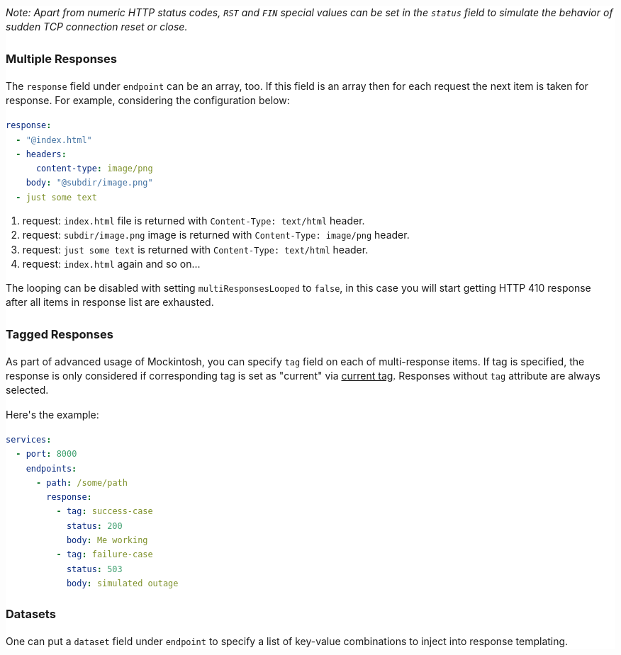 _Note: Apart from numeric HTTP status codes, `RST` and `FIN` special values can be set in the `status` field to simulate
the behavior of sudden TCP connection reset or close._

### Multiple Responses

The `response` field under `endpoint` can be an array, too. If this field is an array then for each request the next
item is taken for response. For example, considering the configuration below:

```yaml
response:
  - "@index.html"
  - headers:
      content-type: image/png
    body: "@subdir/image.png"
  - just some text
```

1. request: `index.html` file is returned with `Content-Type: text/html` header.
2. request: `subdir/image.png` image is returned with `Content-Type: image/png` header.
3. request: `just some text` is returned with `Content-Type: text/html` header.
4. request: `index.html` again and so on...

The looping can be disabled with setting `multiResponsesLooped` to `false`, in this case you will start getting HTTP 410
response after all items in response list are exhausted.

### Tagged Responses

As part of advanced usage of Mockintosh, you can specify `tag` field on each of multi-response items.
If tag is specified, the response is only considered if corresponding tag is set as
"current" via [current tag](Management.md#setting-current-tag). Responses without `tag` attribute are always selected.

Here's the example:
```yaml
services:
  - port: 8000
    endpoints:
      - path: /some/path
        response:
          - tag: success-case
            status: 200
            body: Me working
          - tag: failure-case
            status: 503
            body: simulated outage
```

### Datasets

One can put a `dataset` field under `endpoint` to specify a list of key-value combinations to inject into response
templating.
